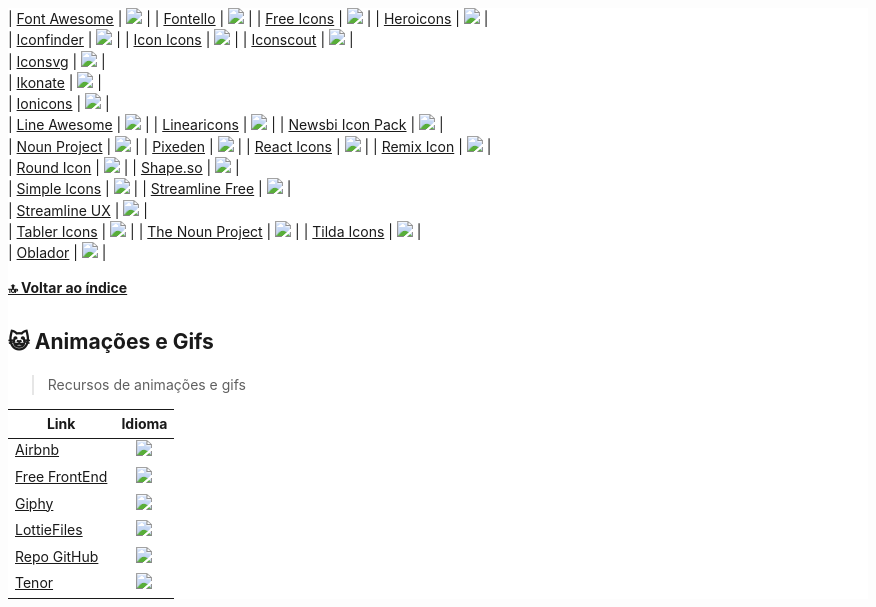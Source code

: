 | [Font Awesome](https://fontawesome.com/) | <img src="../flags/eua.png" width="40px"> |
| [Fontello](https://fontello.com/) | <img src="../flags/eua.png" width="40px"> |
| [Free Icons](https://freeicons.io/) | <img src="../flags/eua.png" width="40px"> |
| [Heroicons](https://heroicons.dev/) | <img src="../flags/eua.png" width="40px"> |  
| [Iconfinder](https://www.iconfinder.com/free_icons) | <img src="../flags/eua.png" width="40px"> |
| [Icon Icons](https://icon-icons.com/) | <img src="../flags/eua.png" width="40px"> | 
| [Iconscout](https://iconscout.com/) | <img src="../flags/eua.png" width="40px"> |  
| [Iconsvg](https://iconsvg.xyz/) | <img src="../flags/eua.png" width="40px"> |  
| [Ikonate](https://ikonate.com/) | <img src="../flags/eua.png" width="40px"> |  
| [Ionicons](https://ionicons.com/) | <img src="../flags/eua.png" width="40px"> |  
| [Line Awesome](https://icons8.com/line-awesome) | <img src="../flags/eua.png" width="40px"> |
| [Linearicons](https://linearicons.com/free) | <img src="../flags/eua.png" width="40px"> |
| [Newsbi Icon Pack](https://gumroad.com/l/lfdy) | <img src="../flags/eua.png" width="40px"> |  
| [Noun Project](https://thenounproject.com/) | <img src="../flags/eua.png" width="40px"> | 
| [Pixeden](https://www.pixeden.com/icons-set) | <img src="../flags/eua.png" width="40px"> | 
| [React Icons](https://react-icons.github.io/react-icons/) | <img src="../flags/eua.png" width="40px"> |
| [Remix Icon](https://remixicon.com/) | <img src="../flags/eua.png" width="40px"> |  
| [Round Icon](https://roundicons.com/vector-free-icons/) | <img src="../flags/eua.png" width="40px"> |
| [Shape.so](https://shape.so/) | <img src="../flags/eua.png" width="40px"> |  
| [Simple Icons](https://simpleicons.org/) | <img src="../flags/eua.png" width="40px"> | 
| [Streamline Free](https://www.streamlineicons.com/free/) | <img src="../flags/eua.png" width="40px"> |  
| [Streamline UX](https://www.streamlineicons.com/ux/) | <img src="../flags/eua.png" width="40px"> |  
| [Tabler Icons](https://tablericons.com/) | <img src="../flags/eua.png" width="40px"> | 
| [The Noun Project](https://thenounproject.com/browse/icons/term/free/?iconspage=1) | <img src="../flags/eua.png" width="40px"> |
| [Tilda Icons](https://tilda.cc/free-icons/) | <img src="../flags/eua.png" width="40px"> |  
| [Oblador](https://oblador.github.io/react-native-vector-icons/) | <img src="../flags/eua.png" width="40px"> |

<b>[🔝 Voltar ao índice](#-índice)</b>


## 😺 Animações e Gifs
> Recursos de animações e gifs

| Link      | Idioma |
| ---------- | :------: |
| [Airbnb](https://airbnb.design/lottie/) | <img src="../flags/eua.png" width="40px"> |
| [Free FrontEnd](https://freefrontend.com/) | <img src="../flags/eua.png" width="40px"> |
| [Giphy](https://giphy.com/) | <img src="../flags/eua.png" width="40px"> |
| [LottieFiles](https://lottiefiles.com/) | <img src="../flags/eua.png" width="40px"> |
| [Repo GitHub](https://github.com/davisonio/awesome-gif) | <img src="../flags/eua.png" width="40px"> |
| [Tenor](https://tenor.com/) | <img src="../flags/eua.png" width="40px"> |
